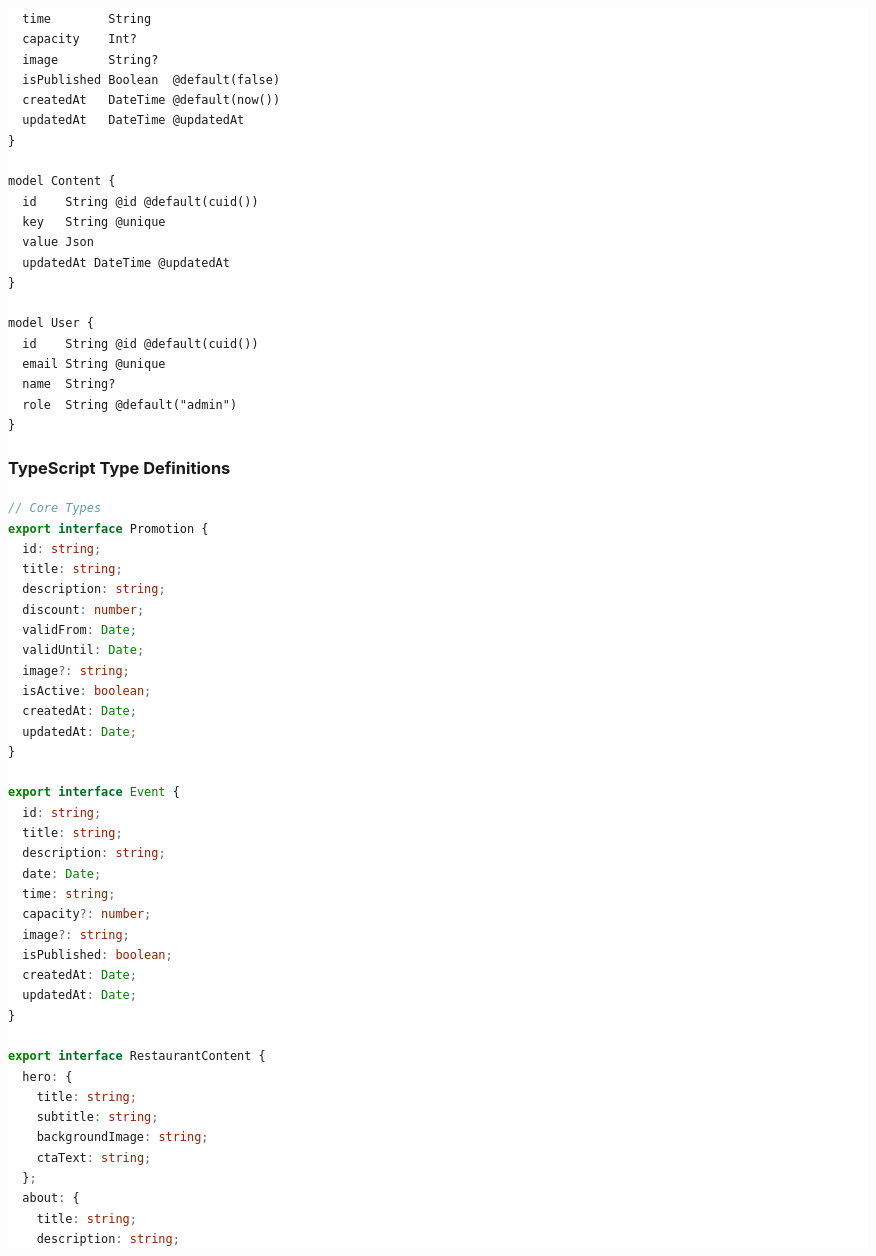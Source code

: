 ```prisma
  time        String
  capacity    Int?
  image       String?
  isPublished Boolean  @default(false)
  createdAt   DateTime @default(now())
  updatedAt   DateTime @updatedAt
}

model Content {
  id    String @id @default(cuid())
  key   String @unique
  value Json
  updatedAt DateTime @updatedAt
}

model User {
  id    String @id @default(cuid())
  email String @unique
  name  String?
  role  String @default("admin")
}
```

### TypeScript Type Definitions

```typescript
// Core Types
export interface Promotion {
  id: string;
  title: string;
  description: string;
  discount: number;
  validFrom: Date;
  validUntil: Date;
  image?: string;
  isActive: boolean;
  createdAt: Date;
  updatedAt: Date;
}

export interface Event {
  id: string;
  title: string;
  description: string;
  date: Date;
  time: string;
  capacity?: number;
  image?: string;
  isPublished: boolean;
  createdAt: Date;
  updatedAt: Date;
}

export interface RestaurantContent {
  hero: {
    title: string;
    subtitle: string;
    backgroundImage: string;
    ctaText: string;
  };
  about: {
    title: string;
    description: string;
```